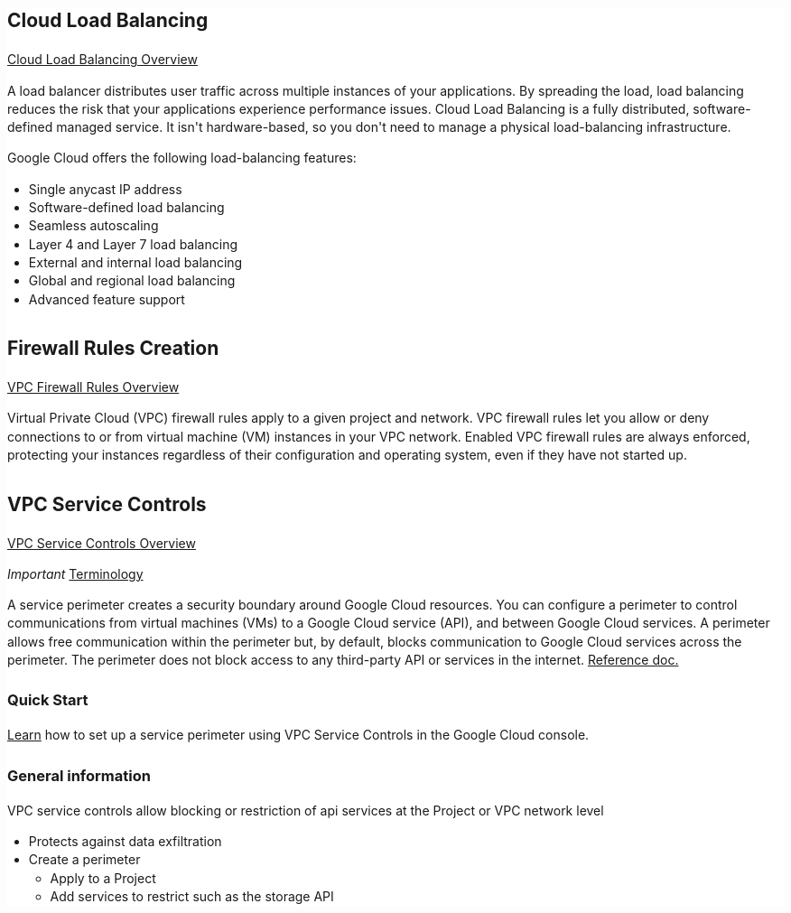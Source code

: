 ## Cloud Load Balancing

[Cloud Load Balancing Overview](https://cloud.google.com/load-balancing/docs/load-balancing-overview)

A load balancer distributes user traffic across multiple instances of your applications. By spreading the load, load balancing reduces the risk that your applications experience performance issues.
Cloud Load Balancing is a fully distributed, software-defined managed service. It isn't hardware-based, so you don't need to manage a physical load-balancing infrastructure.

Google Cloud offers the following load-balancing features:

- Single anycast IP address
- Software-defined load balancing
- Seamless autoscaling
- Layer 4 and Layer 7 load balancing
- External and internal load balancing
- Global and regional load balancing
- Advanced feature support

## Firewall Rules Creation

[VPC Firewall Rules Overview](https://cloud.google.com/vpc/docs/firewalls)

Virtual Private Cloud (VPC) firewall rules apply to a given project and network.
VPC firewall rules let you allow or deny connections to or from virtual machine (VM) instances in your VPC network. Enabled VPC firewall rules are always enforced, protecting your instances regardless of their configuration and operating system, even if they have not started up.

## VPC Service Controls

[VPC Service Controls Overview](https://cloud.google.com/vpc-service-controls/docs/overview)

*Important* [Terminology](https://cloud.google.com/vpc-service-controls/docs/overview#terminology)

A service perimeter creates a security boundary around Google Cloud resources. You can configure a perimeter to control communications from virtual machines (VMs) to a Google Cloud service (API), and between Google Cloud services. A perimeter allows free communication within the perimeter but, by default, blocks communication to Google Cloud services across the perimeter. The perimeter does not block access to any third-party API or services in the internet. [Reference doc.](https://cloud.google.com/vpc-service-controls/docs/overview#isolate)

### Quick Start

[Learn](https://cloud.google.com/vpc-service-controls/docs/set-up-service-perimeter) how to set up a service perimeter using VPC Service Controls in the Google Cloud console.

### General information

VPC service controls allow blocking or restriction of api services at the Project or VPC network level

- Protects against data exfiltration
- Create a perimeter
  - Apply to a Project
  - Add services to restrict such as the storage API
